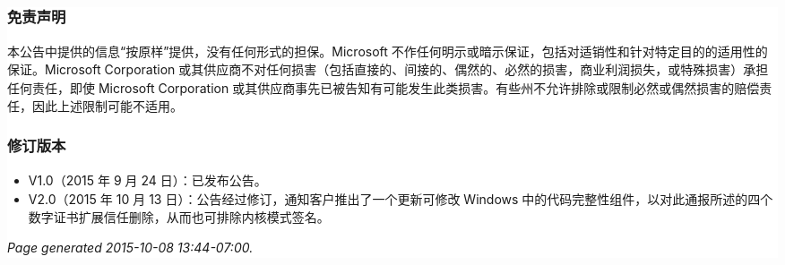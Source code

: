 ### 免责声明
  
本公告中提供的信息“按原样”提供，没有任何形式的担保。Microsoft 不作任何明示或暗示保证，包括对适销性和针对特定目的的适用性的保证。Microsoft Corporation 或其供应商不对任何损害（包括直接的、间接的、偶然的、必然的损害，商业利润损失，或特殊损害）承担任何责任，即使 Microsoft Corporation 或其供应商事先已被告知有可能发生此类损害。有些州不允许排除或限制必然或偶然损害的赔偿责任，因此上述限制可能不适用。
  
### 修订版本
  
-   V1.0（2015 年 9 月 24 日）：已发布公告。  
-   V2.0（2015 年 10 月 13 日）：公告经过修订，通知客户推出了一个更新可修改 Windows 中的代码完整性组件，以对此通报所述的四个数字证书扩展信任删除，从而也可排除内核模式签名。
  
*Page generated 2015-10-08 13:44-07:00.*
